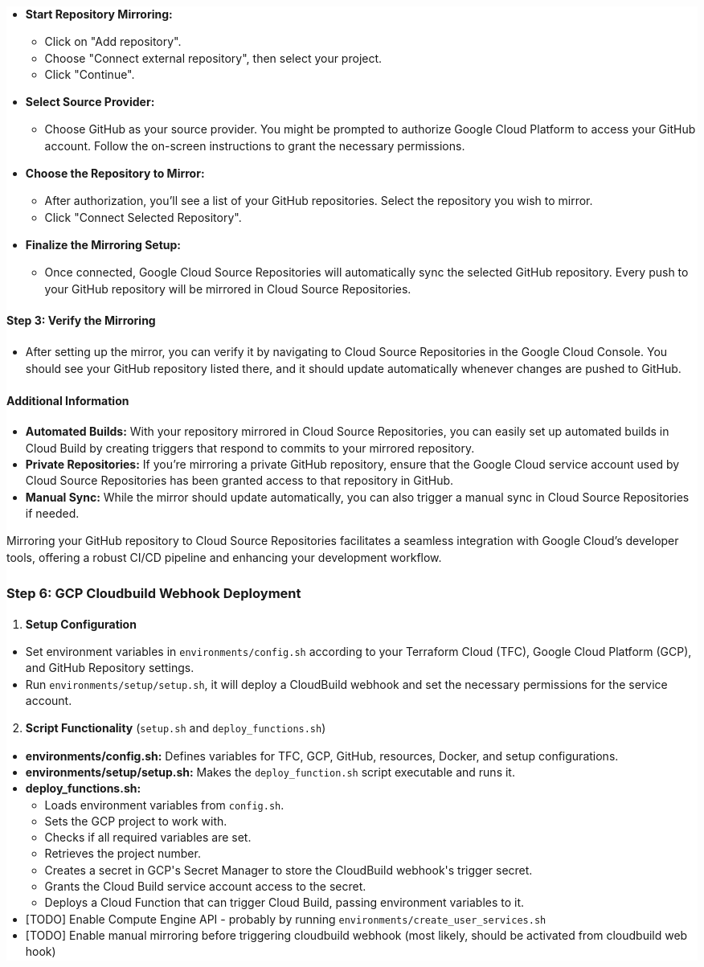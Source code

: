 - **Start Repository Mirroring:**
    - Click on "Add repository".
    - Choose "Connect external repository", then select your project.
    - Click "Continue".

- **Select Source Provider:**
    - Choose GitHub as your source provider. You might be prompted to authorize Google Cloud Platform to access your GitHub account. Follow the on-screen instructions to grant the necessary permissions.

- **Choose the Repository to Mirror:**
    - After authorization, you’ll see a list of your GitHub repositories. Select the repository you wish to mirror.
    - Click "Connect Selected Repository".

- **Finalize the Mirroring Setup:**
    - Once connected, Google Cloud Source Repositories will automatically sync the selected GitHub repository. Every push to your GitHub repository will be mirrored in Cloud Source Repositories.

#### Step 3: Verify the Mirroring

- After setting up the mirror, you can verify it by navigating to Cloud Source Repositories in the Google Cloud Console. You should see your GitHub repository listed there, and it should update automatically whenever changes are pushed to GitHub.

#### Additional Information

- **Automated Builds:** With your repository mirrored in Cloud Source Repositories, you can easily set up automated builds in Cloud Build by creating triggers that respond to commits to your mirrored repository.
- **Private Repositories:** If you’re mirroring a private GitHub repository, ensure that the Google Cloud service account used by Cloud Source Repositories has been granted access to that repository in GitHub.
- **Manual Sync:** While the mirror should update automatically, you can also trigger a manual sync in Cloud Source Repositories if needed.

Mirroring your GitHub repository to Cloud Source Repositories facilitates a seamless integration with Google Cloud’s developer tools, offering a robust CI/CD pipeline and enhancing your development workflow.


### Step 6: GCP Cloudbuild Webhook Deployment
1. **Setup Configuration**
- Set environment variables in `environments/config.sh` according to your Terraform Cloud (TFC), Google Cloud Platform (GCP), and GitHub Repository settings.
- Run `environments/setup/setup.sh`, it will deploy a CloudBuild webhook and set the necessary permissions for the service account.

2. **Script Functionality** (`setup.sh` and `deploy_functions.sh`)
- **environments/config.sh:** Defines variables for TFC, GCP, GitHub, resources, Docker, and setup configurations.
- **environments/setup/setup.sh:** Makes the `deploy_function.sh` script executable and runs it.
- **deploy_functions.sh:**
    - Loads environment variables from `config.sh`.
    - Sets the GCP project to work with.
    - Checks if all required variables are set.
    - Retrieves the project number.
    - Creates a secret in GCP's Secret Manager to store the CloudBuild webhook's trigger secret.
    - Grants the Cloud Build service account access to the secret.
    - Deploys a Cloud Function that can trigger Cloud Build, passing environment variables to it.
- [TODO] Enable Compute Engine API - probably by running `environments/create_user_services.sh`
- [TODO] Enable manual mirroring before triggering cloudbuild webhook (most likely, should be activated from cloudbuild web hook)
